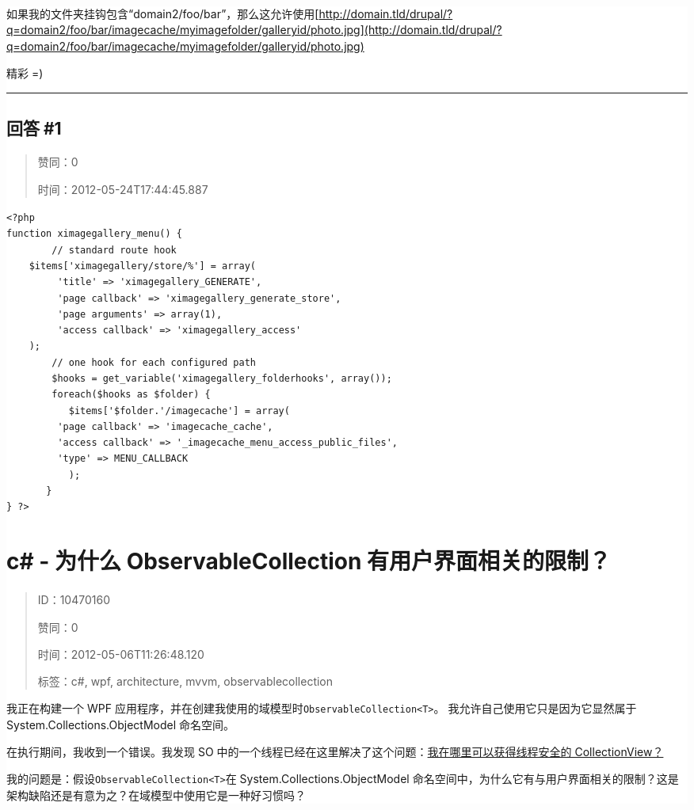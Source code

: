 
如果我的文件夹挂钩包含“domain2/foo/bar”，那么这允许使用[http://domain.tld/drupal/?q=domain2/foo/bar/imagecache/myimagefolder/galleryid/photo.jpg](http://domain.tld/drupal/?q=domain2/foo/bar/imagecache/myimagefolder/galleryid/photo.jpg)

精彩 =)

* * *

## 回答 #1

> 赞同：0
> 
> 时间：2012-05-24T17:44:45.887

```
<?php
function ximagegallery_menu() {
        // standard route hook
    $items['ximagegallery/store/%'] = array(
         'title' => 'ximagegallery_GENERATE',
         'page callback' => 'ximagegallery_generate_store',
         'page arguments' => array(1),
         'access callback' => 'ximagegallery_access'
    );
        // one hook for each configured path
        $hooks = get_variable('ximagegallery_folderhooks', array());
        foreach($hooks as $folder) {
           $items['$folder.'/imagecache'] = array(
         'page callback' => 'imagecache_cache',
         'access callback' => '_imagecache_menu_access_public_files',
         'type' => MENU_CALLBACK
           );
       }
} ?> 
```

# c# - 为什么 ObservableCollection 有用户界面相关的限制？

> ID：10470160
> 
> 赞同：0
> 
> 时间：2012-05-06T11:26:48.120
> 
> 标签：c#, wpf, architecture, mvvm, observablecollection

我正在构建一个 WPF 应用程序，并在创建我使用的域模型时`ObservableCollection<T>`。
我允许自己使用它只是因为它显然属于 System.Collections.ObjectModel 命名空间。

在执行期间，我收到一个错误。我发现 SO 中的一个线程已经在这里解决了这个问题：[我在哪里可以获得线程安全的 CollectionView？](https://stackoverflow.com/questions/2137769/where-do-i-get-a-thread-safe-collectionview)

我的问题是：假设`ObservableCollection<T>`在 System.Collections.ObjectModel 命名空间中，为什么它有与用户界面相关的限制？这是架构缺陷还是有意为之？在域模型中使用它是一种好习惯吗？
